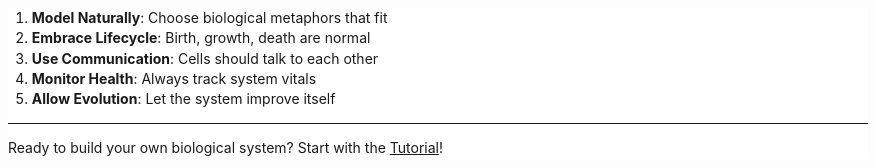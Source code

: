 1. **Model Naturally**: Choose biological metaphors that fit
2. **Embrace Lifecycle**: Birth, growth, death are normal
3. **Use Communication**: Cells should talk to each other
4. **Monitor Health**: Always track system vitals
5. **Allow Evolution**: Let the system improve itself

---

Ready to build your own biological system? Start with the [Tutorial](../getting-started/tutorial.md)!